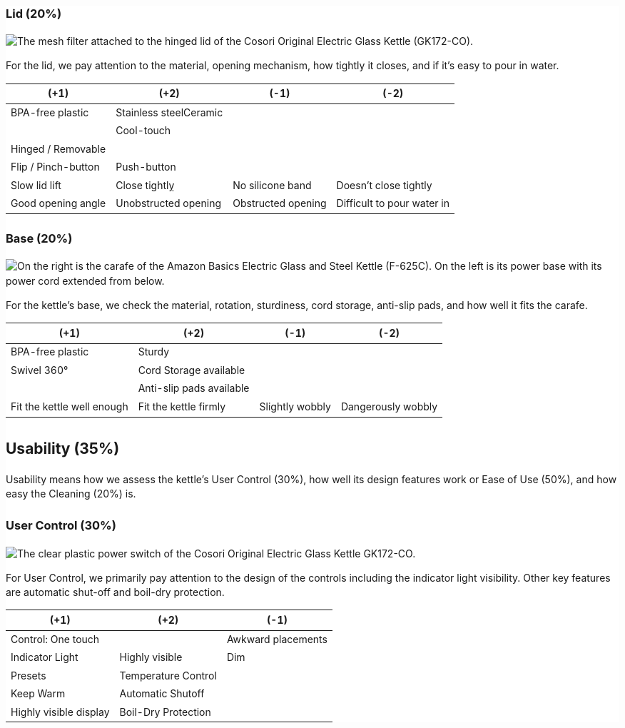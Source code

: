 ### Lid (20%)

<img src="https://cdn.healthykitchen101.com/reviews/images/kettles/how-we-test-electric-kettles-lid-cll38okkm0007ua887cjn5nzd.jpg" alt="The mesh filter attached to the hinged lid of the Cosori Original Electric Glass Kettle (GK172-CO)." width="640" height="427">

For the lid, we pay attention to the material, opening mechanism, how tightly it closes, and if it’s easy to pour in water.

| (+1) | (+2) | (-1) | (-2) |
| --- | --- | --- | --- |
| BPA-free plastic | Stainless steelCeramic |  |  |
|  | Cool-touch |  |  |
| Hinged / Removable |  |  |  |
| Flip / Pinch-button | Push-button |  |  |
| Slow lid lift | Close tightlỵ | No silicone band | Doesn’t close tightly |
| Good opening angle | Unobstructed opening | Obstructed opening | Difficult to pour water in |

### Base (20%)

<img src="https://cdn.healthykitchen101.com/reviews/images/kettles/how-we-test-electric-kettles-base-cll38pux30008ua888x4763py.jpg" alt="On the right is the carafe of the Amazon Basics Electric Glass and Steel Kettle (F-625C). On the left is its power base with its power cord extended from below." width="640" height="427">

For the kettle’s base, we check the material, rotation, sturdiness, cord storage, anti-slip pads, and how well it fits the carafe.

| (+1) | (+2) | (-1) | (-2) |
| --- | --- | --- | --- |
| BPA-free plastic | Sturdy |  |  |
| Swivel 360° | Cord Storage available |  |  |
|  | Anti-slip pads available |  |  |
| Fit the kettle well enough | Fit the kettle firmly | Slightly wobbly | Dangerously wobbly |

Usability (35%)
---------------

Usability means how we assess the kettle’s User Control (30%), how well its design features work or Ease of Use (50%), and how easy the Cleaning (20%) is.

### User Control (30%)

<img src="https://cdn.healthykitchen101.com/reviews/images/kettles/how-we-test-electric-kettles-user-control-cll38qxd00009ua88ev3j1oqg.jpg" alt="The clear plastic power switch of the Cosori Original Electric Glass Kettle GK172-CO." width="640" height="427">

For User Control, we primarily pay attention to the design of the controls including the indicator light visibility. Other key features are automatic shut-off and boil-dry protection.

| (+1) | (+2) | (-1) |
| --- | --- | --- |
| Control: One touch |  | Awkward placements |
| Indicator Light | Highly visible | Dim |
| Presets | Temperature Control |  |
| Keep Warm | Automatic Shutoff |  |
| Highly visible display | Boil-Dry Protection |  |
